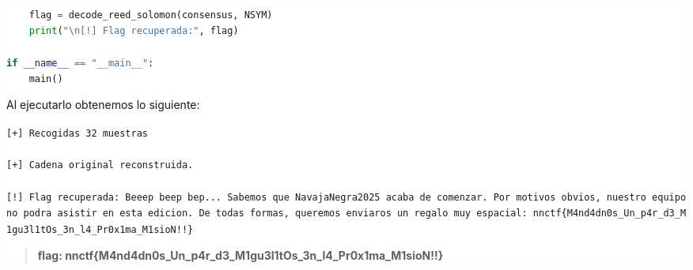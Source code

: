 ```py
    flag = decode_reed_solomon(consensus, NSYM)
    print("\n[!] Flag recuperada:", flag)

if __name__ == "__main__":
    main()
```

Al ejecutarlo obtenemos lo siguiente:

```
[+] Recogidas 32 muestras

[+] Cadena original reconstruida.

[!] Flag recuperada: Beeep beep bep... Sabemos que NavajaNegra2025 acaba de comenzar. Por motivos obvios, nuestro equipo no podra asistir en esta edicion. De todas formas, queremos enviaros un regalo muy espacial: nnctf{M4nd4dn0s_Un_p4r_d3_M1gu3l1tOs_3n_l4_Pr0x1ma_M1sioN!!}
```

> **flag: nnctf{M4nd4dn0s_Un_p4r_d3_M1gu3l1tOs_3n_l4_Pr0x1ma_M1sioN!!}**